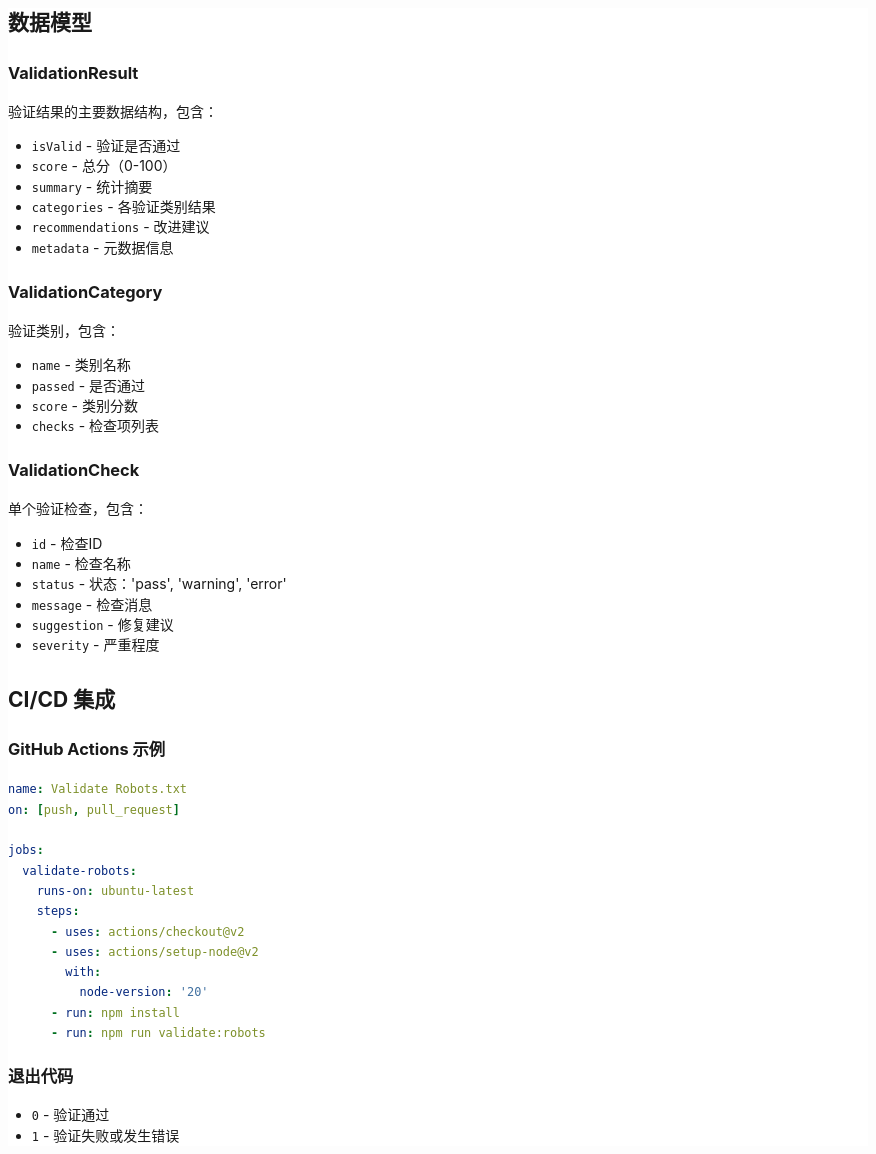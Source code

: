 ## 数据模型

### ValidationResult
验证结果的主要数据结构，包含：
- `isValid` - 验证是否通过
- `score` - 总分（0-100）
- `summary` - 统计摘要
- `categories` - 各验证类别结果
- `recommendations` - 改进建议
- `metadata` - 元数据信息

### ValidationCategory
验证类别，包含：
- `name` - 类别名称
- `passed` - 是否通过
- `score` - 类别分数
- `checks` - 检查项列表

### ValidationCheck
单个验证检查，包含：
- `id` - 检查ID
- `name` - 检查名称
- `status` - 状态：'pass', 'warning', 'error'
- `message` - 检查消息
- `suggestion` - 修复建议
- `severity` - 严重程度

## CI/CD 集成

### GitHub Actions 示例

```yaml
name: Validate Robots.txt
on: [push, pull_request]

jobs:
  validate-robots:
    runs-on: ubuntu-latest
    steps:
      - uses: actions/checkout@v2
      - uses: actions/setup-node@v2
        with:
          node-version: '20'
      - run: npm install
      - run: npm run validate:robots
```

### 退出代码
- `0` - 验证通过
- `1` - 验证失败或发生错误
